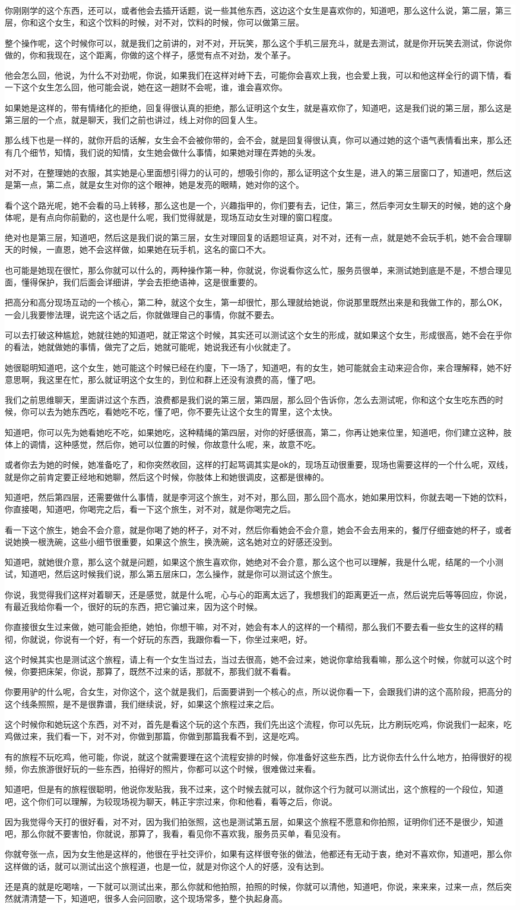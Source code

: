 你刚刚学的这个东西，还可以，或者他会去插开话题，说一些其他东西，这边这个女生是喜欢你的，知道吧，那么这什么说，第二层，第三层，你和这个女生，和这个饮料的时候，对不对，饮料的时候，你可以做第三层。

整个操作呢，这个时候你可以，就是我们之前讲的，对不对，开玩笑，那么这个手机三层充斗，就是去测试，就是你开玩笑去测试，你说你做的，你和我现在，这个距离，你做的这个样子，感觉有点不对劲，发个革子。

他会怎么回，他说，为什么不对劲呢，你说，如果我们在这样对峙下去，可能你会喜欢上我，也会爱上我，可以和他这样全行的调下情，看一下这个女生怎么回，他可能会说，她在这一趟财不会呢，谁，谁会喜欢你。

如果她是这样的，带有情绪化的拒绝，回复得很认真的拒绝，那么证明这个女生，就是喜欢你了，知道吧，这是我们说的第三层，那么这是第三层的一个点，就是聊天，我们之前也讲过，线上对你的回复人生。

那么线下也是一样的，就你开启的话解，女生会不会被你带的，会不会，就是回复得很认真，你可以通过她的这个语气表情看出来，那么还有几个细节，知情，我们说的知情，女生她会做什么事情，如果她对理在弄她的头发。

对不对，在整理她的衣服，其实她是心里面想引得力的认可的，想吸引你的，那么证明这个女生是，进入的第三层窗口了，知道吧，然后这是第一点，第二点，就是女生对你的这个眼神，她是发亮的眼睛，她对你的这个。

看个这个路光呢，她不会看的马上转移，那么这也是一个，兴趣指甲的，你们要有去，记住，第三，然后李河女生聊天的时候，她的这个身体呢，是有点向你前勤的，这也是什么呢，我们觉得就是，现场互动女生对理的窗口程度。

绝对也是第三层，知道吧，然后这是我们说的第三层，女生对理回复的话题坦证真，对不对，还有一点，就是她不会玩手机，她不会合理聊天的时候，一直恩，她不会这样做，如果她在玩手机，这名的窗口不大。

也可能是她现在很忙，那么你就可以什么的，两种操作第一种，你就说，你说看你这么忙，服务员很单，来测试她到底是不是，不想合理见面，懂得保护，我们后面会详细讲，学会去拒绝语神，这是很重要的。

把高分和高分现场互动的一个核心，第二种，就这个女生，第一却很忙，那么理就给她说，你说那里既然出来是和我做工作的，那么OK，一会儿我要惨法理，说完这个话之后，你就做理自己的事情，你就不要去。

可以去打破这种尴尬，她就往她的知道吧，就正常这个时候，其实还可以测试这个女生的形成，就如果这个女生，形成很高，她不会在乎你的看法，她就做她的事情，做完了之后，她就可能呢，她说我还有小伙就走了。

她很聪明知道吧，这个女生，她可能这个时候已经在约廈，下一场了，知道吧，有的女生，她可能就会主动来迎合你，来合理解释，她不好意思啊，我这里在忙，那么就证明这个女生的，到位和群上还没有浪费的高，懂了吧。

我们之前思维聊天，里面讲过这个东西，浪费都是我们说的第三层，第四层，那么回个告诉你，怎么去测试呢，你和这个女生吃东西的时候，你可以去为她东西吃，看她吃不吃，懂了吧，你不要先让这个女生的胃里，这个太快。

知道吧，你可以先为她看她吃不吃，如果她吃，这种精绳的第四层，对你的好感很高，第二，你再让她来位里，知道吧，你们建立这种，肢体上的调情，这种感觉，然后你，她可以位置的时候，你故意什么呢，来，故意不吃。

或者你去为她的时候，她准备吃了，和你突然收回，这样的打起骂调其实是ok的，现场互动很重要，现场也需要这样的一个什么呢，双线，就是你之前肯定要正经地和她聊，然后这个时候，你肢体上和她很调皮，这都是很棒的。

知道吧，然后第四层，还需要做什么事情，就是李河这个旅生，对不对，那么回，那么回个高水，她如果用饮料，你就去喝一下她的饮料，你直接喝，知道吧，你喝完之后，看一下这个旅生，对不对，就是你喝完之后。

看一下这个旅生，她会不会介意，就是你喝了她的杯子，对不对，然后你看她会不会介意，她会不会去用来的，餐厅仔细查她的杯子，或者说她换一根洗碗，这些小细节很重要，如果这个旅生，换洗碗，这名她对立的好感还没到。

知道吧，就她很介意，那么这个就是问题，如果这个旅生喜欢你，她绝对不会介意，那么这个也可以理解，我是什么呢，结尾的一个小测试，知道吧，然后这时候我们说，那么第五层床口，怎么操作，就是你可以测试这个旅生。

你说，我觉得我们这样对着聊天，还是感觉，就是什么呢，心与心的距离太远了，我想我们的距离更近一点，然后说完后等等回应，你说，有最近我给你看一个，很好的玩的东西，把它骗过来，因为这个时候。

你直接很女生过来做，她可能会拒绝，她怕，你想干嘛，对不对，她会有本人的这样的一个精彻，那么我们不要去看一些女生的这样的精彻，你就说，你说有一个好，有一个好玩的东西，我跟你看一下，你坐过来吧，好。

这个时候其实也是测试这个旅程，请上有一个女生当过去，当过去很高，她不会过来，她说你拿给我看嘛，那么这个时候，你就可以这个时候，你要把床架，你说，那算了，既然不过来的话，那就不，那我们就不看看。

你要用驴的什么呢，合女生，对你这个，这个就是我们，后面要讲到一个核心的点，所以说你看一下，会跟我们讲的这个高阶段，把高分的这个线条照照，是不是很靠谱，我们继续说，好，如果这个旅程过来之后。

这个时候你和她玩这个东西，对不对，首先是看这个玩的这个东西，我们先出这个流程，你可以先玩，比方刷玩吃鸡，你说我们一起來，吃鸡做过来，我们看一下，对不对，你做到那篇，你做到那篇我看不到，这是吃鸡。

有的旅程不玩吃鸡，他可能，你说，就这个就需要理在这个流程安排的时候，你准备好这些东西，比方说你去什么什么地方，拍得很好的视频，你去旅游很好玩的一些东西，拍得好的照片，你都可以这个时候，很难做过来看。

知道吧，但是有的旅程很聪明，他说你发贴我，我不过来，这个时候去就可以，就你这个行为就可以测试出，这个旅程的一个段位，知道吧，这个你们可以理解，为较现场视为聊天，韩正宇宗过来，你和他看，看等之后，你说。

因为我觉得今天打的很好看，对不对，因为我们拍张照，这也是测试第五层，如果这个旅程不愿意和你拍照，证明你们还不是很少，知道吧，那么你就不要害怕，你就说，那算了，我看，看见你不喜欢我，服务员买单，看见没有。

你就夸张一点，因为女生他是这样的，他很在乎社交评价，如果有这样很夸张的做法，他都还有无动于衷，绝对不喜欢你，知道吧，那么你这样做的话，就可以测试出这个旅程道，也是一位，就是对你这个人的好感，没有达到。

还是真的就是吃喝啥，一下就可以测试出来，那么你就和他拍照，拍照的时候，你就可以清他，知道吧，你说，来来来，过来一点，然后突然就清清楚一下，知道吧，很多人会问回歌，这个现场常多，整个执起身高。

